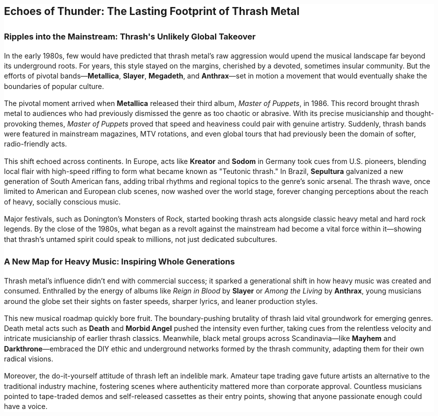 ## Echoes of Thunder: The Lasting Footprint of Thrash Metal

### Ripples into the Mainstream: Thrash's Unlikely Global Takeover

In the early 1980s, few would have predicted that thrash metal’s raw aggression would upend the
musical landscape far beyond its underground roots. For years, this style stayed on the margins,
cherished by a devoted, sometimes insular community. But the efforts of pivotal bands—**Metallica**,
**Slayer**, **Megadeth**, and **Anthrax**—set in motion a movement that would eventually shake the
boundaries of popular culture.

The pivotal moment arrived when **Metallica** released their third album, _Master of Puppets_,
in 1986. This record brought thrash metal to audiences who had previously dismissed the genre as too
chaotic or abrasive. With its precise musicianship and thought-provoking themes, _Master of Puppets_
proved that speed and heaviness could pair with genuine artistry. Suddenly, thrash bands were
featured in mainstream magazines, MTV rotations, and even global tours that had previously been the
domain of softer, radio-friendly acts.

This shift echoed across continents. In Europe, acts like **Kreator** and **Sodom** in Germany took
cues from U.S. pioneers, blending local flair with high-speed riffing to form what became known as
"Teutonic thrash." In Brazil, **Sepultura** galvanized a new generation of South American fans,
adding tribal rhythms and regional topics to the genre’s sonic arsenal. The thrash wave, once
limited to American and European club scenes, now washed over the world stage, forever changing
perceptions about the reach of heavy, socially conscious music.

Major festivals, such as Donington’s Monsters of Rock, started booking thrash acts alongside classic
heavy metal and hard rock legends. By the close of the 1980s, what began as a revolt against the
mainstream had become a vital force within it—showing that thrash’s untamed spirit could speak to
millions, not just dedicated subcultures.

### A New Map for Heavy Music: Inspiring Whole Generations

Thrash metal’s influence didn’t end with commercial success; it sparked a generational shift in how
heavy music was created and consumed. Enthralled by the energy of albums like _Reign in Blood_ by
**Slayer** or _Among the Living_ by **Anthrax**, young musicians around the globe set their sights
on faster speeds, sharper lyrics, and leaner production styles.

This new musical roadmap quickly bore fruit. The boundary-pushing brutality of thrash laid vital
groundwork for emerging genres. Death metal acts such as **Death** and **Morbid Angel** pushed the
intensity even further, taking cues from the relentless velocity and intricate musicianship of
earlier thrash classics. Meanwhile, black metal groups across Scandinavia—like **Mayhem** and
**Darkthrone**—embraced the DIY ethic and underground networks formed by the thrash community,
adapting them for their own radical visions.

Moreover, the do-it-yourself attitude of thrash left an indelible mark. Amateur tape trading gave
future artists an alternative to the traditional industry machine, fostering scenes where
authenticity mattered more than corporate approval. Countless musicians pointed to tape-traded demos
and self-released cassettes as their entry points, showing that anyone passionate enough could have
a voice.
